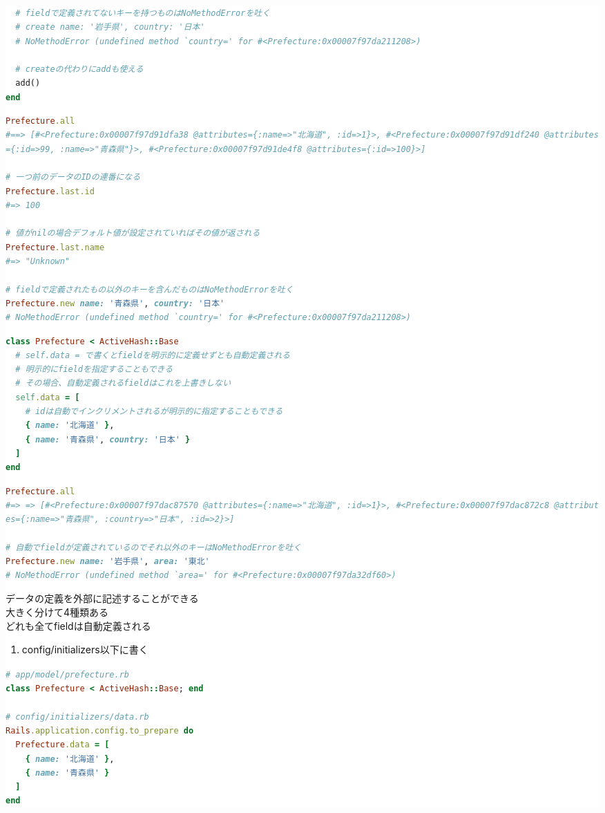 ```rb
  # fieldで定義されてないキーを持つものはNoMethodErrorを吐く
  # create name: '岩手県', country: '日本'
  # NoMethodError (undefined method `country=' for #<Prefecture:0x00007f97da211208>)

  # createの代わりにaddも使える
  add()
end
```
```rb
Prefecture.all
#==> [#<Prefecture:0x00007f97d91dfa38 @attributes={:name=>"北海道", :id=>1}>, #<Prefecture:0x00007f97d91df240 @attributes={:id=>99, :name=>"青森県"}>, #<Prefecture:0x00007f97d91de4f8 @attributes={:id=>100}>]

# 一つ前のデータのIDの連番になる
Prefecture.last.id
#=> 100

# 値がnilの場合デフォルト値が設定されていればその値が返される
Prefecture.last.name
#=> "Unknown"

# fieldで定義されたもの以外のキーを含んだものはNoMethodErrorを吐く
Prefecture.new name: '青森県', country: '日本'
# NoMethodError (undefined method `country=' for #<Prefecture:0x00007f97da211208>)
```
```rb
class Prefecture < ActiveHash::Base
  # self.data = で書くとfieldを明示的に定義せずとも自動定義される
  # 明示的にfieldを指定することもできる
  # その場合、自動定義されるfieldはこれを上書きしない
  self.data = [
    # idは自動でインクリメントされるが明示的に指定することもできる
    { name: '北海道' },
    { name: '青森県', country: '日本' }
  ]
end
```
```rb
Prefecture.all
#=> => [#<Prefecture:0x00007f97dac87570 @attributes={:name=>"北海道", :id=>1}>, #<Prefecture:0x00007f97dac872c8 @attributes={:name=>"青森県", :country=>"日本", :id=>2}>]

# 自動でfieldが定義されているのでそれ以外のキーはNoMethodErrorを吐く
Prefecture.new name: '岩手県', area: '東北'
# NoMethodError (undefined method `area=' for #<Prefecture:0x00007f97da32df60>)
```

データの定義を外部に記述することができる  
大きく分けて4種類ある  
どれも全てfieldは自動定義される

1. config/initializers以下に書く
```rb
# app/model/prefecture.rb
class Prefecture < ActiveHash::Base; end

# config/initializers/data.rb
Rails.application.config.to_prepare do
  Prefecture.data = [
    { name: '北海道' },
    { name: '青森県' }
  ]
end
```
